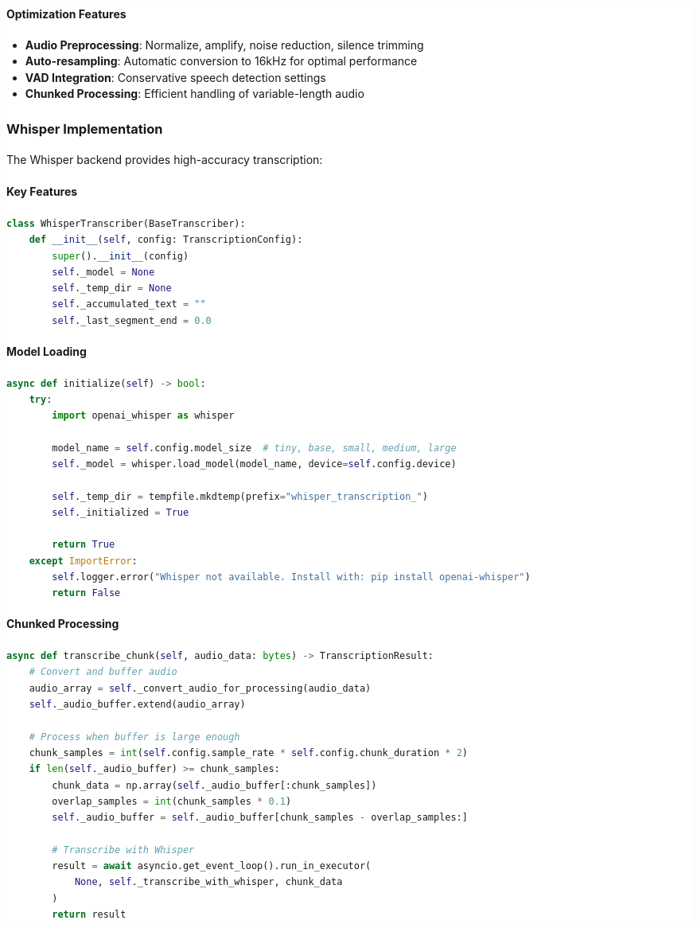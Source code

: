 #### Optimization Features

- **Audio Preprocessing**: Normalize, amplify, noise reduction, silence trimming
- **Auto-resampling**: Automatic conversion to 16kHz for optimal performance
- **VAD Integration**: Conservative speech detection settings
- **Chunked Processing**: Efficient handling of variable-length audio

### Whisper Implementation

The Whisper backend provides high-accuracy transcription:

#### Key Features

```python
class WhisperTranscriber(BaseTranscriber):
    def __init__(self, config: TranscriptionConfig):
        super().__init__(config)
        self._model = None
        self._temp_dir = None
        self._accumulated_text = ""
        self._last_segment_end = 0.0
```

#### Model Loading

```python
async def initialize(self) -> bool:
    try:
        import openai_whisper as whisper
        
        model_name = self.config.model_size  # tiny, base, small, medium, large
        self._model = whisper.load_model(model_name, device=self.config.device)
        
        self._temp_dir = tempfile.mkdtemp(prefix="whisper_transcription_")
        self._initialized = True
        
        return True
    except ImportError:
        self.logger.error("Whisper not available. Install with: pip install openai-whisper")
        return False
```

#### Chunked Processing

```python
async def transcribe_chunk(self, audio_data: bytes) -> TranscriptionResult:
    # Convert and buffer audio
    audio_array = self._convert_audio_for_processing(audio_data)
    self._audio_buffer.extend(audio_array)
    
    # Process when buffer is large enough
    chunk_samples = int(self.config.sample_rate * self.config.chunk_duration * 2)
    if len(self._audio_buffer) >= chunk_samples:
        chunk_data = np.array(self._audio_buffer[:chunk_samples])
        overlap_samples = int(chunk_samples * 0.1)
        self._audio_buffer = self._audio_buffer[chunk_samples - overlap_samples:]
        
        # Transcribe with Whisper
        result = await asyncio.get_event_loop().run_in_executor(
            None, self._transcribe_with_whisper, chunk_data
        )
        return result
```
